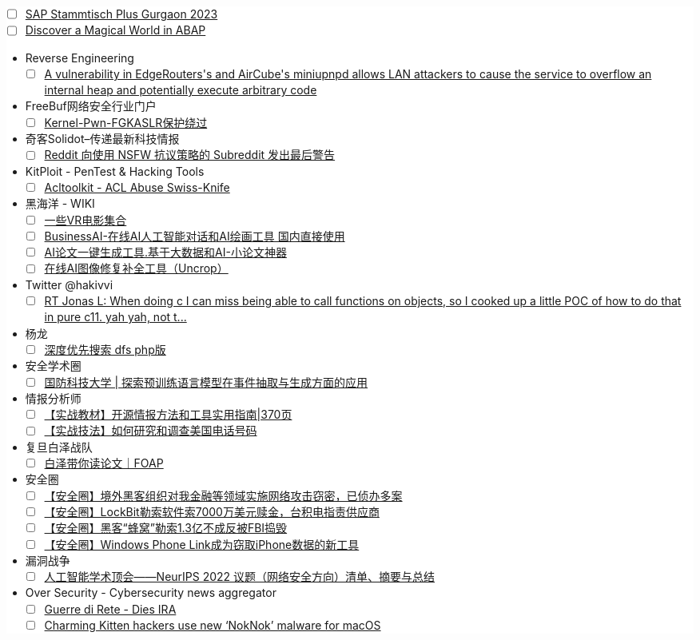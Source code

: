   - [ ] [SAP Stammtisch Plus Gurgaon 2023](https://blogs.sap.com/2023/07/09/sap-stammtisch-plus-gurgaon-2023/)
  - [ ] [Discover a Magical World in ABAP](https://blogs.sap.com/2023/07/09/discover-a-magical-world-in-abap/)
- Reverse Engineering
  - [ ] [A vulnerability in EdgeRouters's and AirCube's miniupnpd allows LAN attackers to cause the service to overflow an internal heap and potentially execute arbitrary code](https://www.reddit.com/r/ReverseEngineering/comments/14uszer/a_vulnerability_in_edgerouterss_and_aircubes/)
- FreeBuf网络安全行业门户
  - [ ] [Kernel-Pwn-FGKASLR保护绕过](https://www.freebuf.com/articles/network/371484.html)
- 奇客Solidot–传递最新科技情报
  - [ ] [Reddit 向使用 NSFW 抗议策略的 Subreddit 发出最后警告](https://www.solidot.org/story?sid=75462)
- KitPloit - PenTest & Hacking Tools
  - [ ] [Acltoolkit - ACL Abuse Swiss-Knife](http://www.kitploit.com/2023/07/acltoolkit-acl-abuse-swiss-knife.html)
- 黑海洋 - WIKI
  - [ ] [一些VR电影集合](https://blog.upx8.com/3679)
  - [ ] [BusinessAI-在线AI人工智能对话和AI绘画工具 国内直接使用](https://blog.upx8.com/3678)
  - [ ] [AI论文一键生成工具.基于大数据和AI-小论文神器](https://blog.upx8.com/3677)
  - [ ] [在线AI图像修复补全工具（Uncrop）](https://blog.upx8.com/3676)
- Twitter @hakivvi
  - [ ] [RT Jonas L: When doing c I can miss being able to call functions on objects, so I cooked up a little POC of how to do that in pure c11. yah yah, not t...](https://twitter.com/jonasLyk/status/1677972291328655361)
- 杨龙
  - [ ] [深度优先搜索 dfs php版](https://www.yanglong.pro/%e6%b7%b1%e5%ba%a6%e4%bc%98%e5%85%88%e6%90%9c%e7%b4%a2-dfs-php%e7%89%88/)
- 安全学术圈
  - [ ] [国防科技大学 | 探索预训练语言模型在事件抽取与生成方面的应用](https://mp.weixin.qq.com/s?__biz=MzU5MTM5MTQ2MA==&mid=2247489227&idx=1&sn=906f4f1bb41355d38ad1b097287c5c56&chksm=fe2ee940c95960565d6dc611145e73c8bb76a8dfc998f2df8867307edcb1cdc233ba99915aed&scene=58&subscene=0#rd)
- 情报分析师
  - [ ] [【实战教材】开源情报方法和工具实用指南|370页](https://mp.weixin.qq.com/s?__biz=MzA3Mjc1MTkwOA==&mid=2650535630&idx=1&sn=51de8391372ee16e1b85f84d69b416dc&chksm=8716d885b0615193cc79f47ada5e4b31a5cf6d08edb1e40bd485fac95e159ac8344dd72aef8f&scene=58&subscene=0#rd)
  - [ ] [【实战技法】如何研究和调查美国电话号码](https://mp.weixin.qq.com/s?__biz=MzA3Mjc1MTkwOA==&mid=2650535630&idx=2&sn=6797c214c95e037d788529bab3a92bd2&chksm=8716d885b0615193684a4cb06eb60a9e6fee19786297c300fcadee775a0ac8b1c47ad27ee82c&scene=58&subscene=0#rd)
- 复旦白泽战队
  - [ ] [白泽带你读论文｜FOAP](https://mp.weixin.qq.com/s?__biz=MzU4NzUxOTI0OQ==&mid=2247486630&idx=1&sn=0c78b30358be7b3a22904a6434ac8276&chksm=fdeb88d8ca9c01ce8938f6f4123f3c8b706d26dceafee6f94098b1284b7e195e18448739ef09&scene=58&subscene=0#rd)
- 安全圈
  - [ ] [【安全圈】境外黑客组织对我金融等领域实施网络攻击窃密，已侦办多案](https://mp.weixin.qq.com/s?__biz=MzIzMzE4NDU1OQ==&mid=2652039014&idx=1&sn=18e675c1f1cd118e2893aac997f6a14d&chksm=f36fcb26c4184230ad1cb6d38963dc48b8ac122278db512a02ab62b2c7cbf18eb4e4fb2f32f2&scene=58&subscene=0#rd)
  - [ ] [【安全圈】LockBit勒索软件索7000万美元赎金，台积电指责供应商](https://mp.weixin.qq.com/s?__biz=MzIzMzE4NDU1OQ==&mid=2652039014&idx=2&sn=237ea1f9aa8d85caf0a9f165e07f3d54&chksm=f36fcb26c418423010ca30352581ad4cb4d1a3700fff26fb4b206cecdb94c454be25b45033f7&scene=58&subscene=0#rd)
  - [ ] [【安全圈】黑客“蜂窝”勒索1.3亿不成反被FBI捣毁](https://mp.weixin.qq.com/s?__biz=MzIzMzE4NDU1OQ==&mid=2652039014&idx=3&sn=f8237ebca0c910e1081a03726d94c2f2&chksm=f36fcb26c41842300abb2c14aabe2d91f0ad1a41739fb55c9c83fe9bd6b4bc971610b6a16573&scene=58&subscene=0#rd)
  - [ ] [【安全圈】Windows Phone Link成为窃取iPhone数据的新工具](https://mp.weixin.qq.com/s?__biz=MzIzMzE4NDU1OQ==&mid=2652039014&idx=4&sn=718c57bb8d81c8e733270db733c0275c&chksm=f36fcb26c4184230b4381ef9dd4a447d6be7eda52d656f37e1bcce551390267fbf8fc6d31ec4&scene=58&subscene=0#rd)
- 漏洞战争
  - [ ] [人工智能学术顶会——NeurIPS 2022 议题（网络安全方向）清单、摘要与总结](https://mp.weixin.qq.com/s?__biz=MzU0MzgzNTU0Mw==&mid=2247485142&idx=1&sn=d0004d5976d9c0df69123565a3678d01&chksm=fb04122ecc739b385f602d86853093b9a0ee40a99ec2c9e18922af66ee0aa325ff487e13a0cc&scene=58&subscene=0#rd)
- Over Security - Cybersecurity news aggregator
  - [ ] [Guerre di Rete - Dies IRA](https://guerredirete.substack.com/p/guerre-di-rete-dies-ira)
  - [ ] [Charming Kitten hackers use new ‘NokNok’ malware for macOS](https://www.bleepingcomputer.com/news/security/charming-kitten-hackers-use-new-noknok-malware-for-macos/)